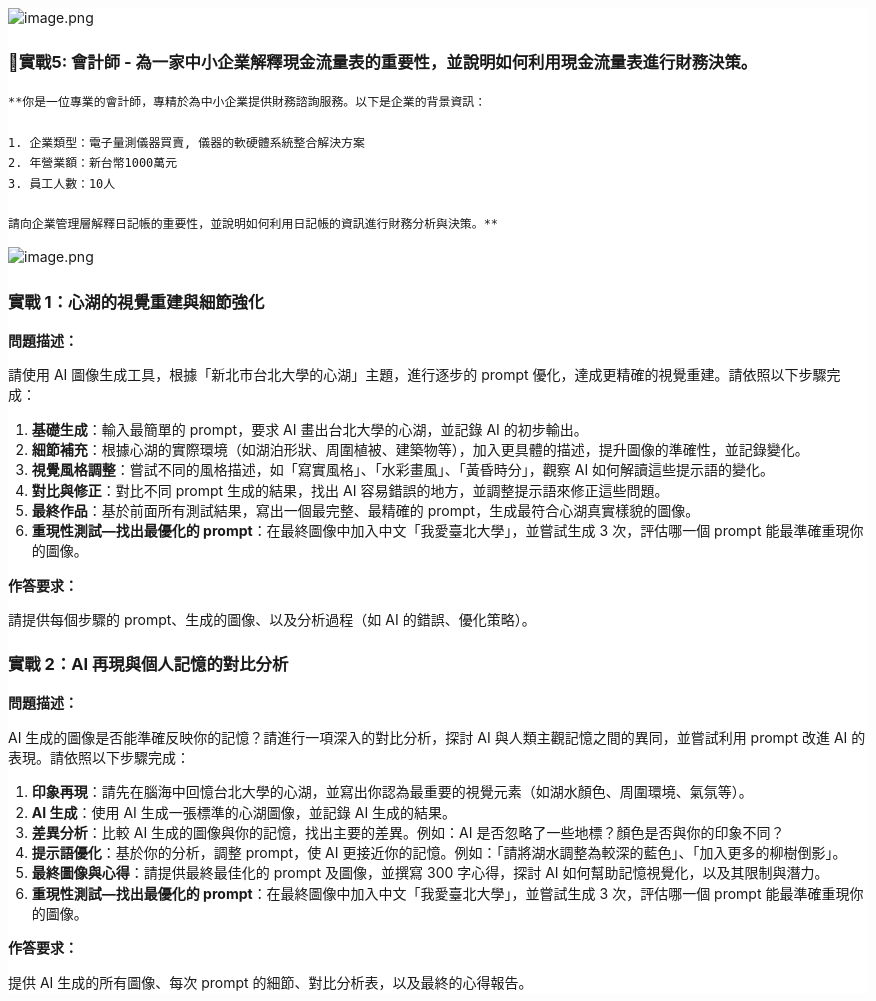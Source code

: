 ![image.png](attachment:5267c1e3-1ee5-4f3d-855e-ea2f2a2fe14f:image.png)

### 🥊實戰5: 會計師 - 為一家中小企業解釋現金流量表的重要性，並說明如何利用現金流量表進行財務決策。

```
**你是一位專業的會計師，專精於為中小企業提供財務諮詢服務。以下是企業的背景資訊：

1. 企業類型：電子量測儀器買賣, 儀器的軟硬體系統整合解決方案
2. 年營業額：新台幣1000萬元
3. 員工人數：10人

請向企業管理層解釋日記帳的重要性，並說明如何利用日記帳的資訊進行財務分析與決策。**
```

![image.png](attachment:33007338-61e0-4ccc-8841-80f1ea81b1b9:image.png)



















### **實戰 1：心湖的視覺重建與細節強化**

**問題描述：**

請使用 AI 圖像生成工具，根據「新北市台北大學的心湖」主題，進行逐步的 prompt 優化，達成更精確的視覺重建。請依照以下步驟完成：

1. **基礎生成**：輸入最簡單的 prompt，要求 AI 畫出台北大學的心湖，並記錄 AI 的初步輸出。
2. **細節補充**：根據心湖的實際環境（如湖泊形狀、周圍植被、建築物等），加入更具體的描述，提升圖像的準確性，並記錄變化。
3. **視覺風格調整**：嘗試不同的風格描述，如「寫實風格」、「水彩畫風」、「黃昏時分」，觀察 AI 如何解讀這些提示語的變化。
4. **對比與修正**：對比不同 prompt 生成的結果，找出 AI 容易錯誤的地方，並調整提示語來修正這些問題。
5. **最終作品**：基於前面所有測試結果，寫出一個最完整、最精確的 prompt，生成最符合心湖真實樣貌的圖像。
6. **重現性測試—找出最優化的 prompt**：在最終圖像中加入中文「我愛臺北大學」，並嘗試生成 3 次，評估哪一個 prompt 能最準確重現你的圖像。

**作答要求：**

請提供每個步驟的 prompt、生成的圖像、以及分析過程（如 AI 的錯誤、優化策略）。



### **實戰 2：AI 再現與個人記憶的對比分析**

**問題描述：**

AI 生成的圖像是否能準確反映你的記憶？請進行一項深入的對比分析，探討 AI 與人類主觀記憶之間的異同，並嘗試利用 prompt 改進 AI 的表現。請依照以下步驟完成：

1. **印象再現**：請先在腦海中回憶台北大學的心湖，並寫出你認為最重要的視覺元素（如湖水顏色、周圍環境、氣氛等）。
2. **AI 生成**：使用 AI 生成一張標準的心湖圖像，並記錄 AI 生成的結果。
3. **差異分析**：比較 AI 生成的圖像與你的記憶，找出主要的差異。例如：AI 是否忽略了一些地標？顏色是否與你的印象不同？
4. **提示語優化**：基於你的分析，調整 prompt，使 AI 更接近你的記憶。例如：「請將湖水調整為較深的藍色」、「加入更多的柳樹倒影」。
5. **最終圖像與心得**：請提供最終最佳化的 prompt 及圖像，並撰寫 300 字心得，探討 AI 如何幫助記憶視覺化，以及其限制與潛力。
6. **重現性測試—找出最優化的 prompt**：在最終圖像中加入中文「我愛臺北大學」，並嘗試生成 3 次，評估哪一個 prompt 能最準確重現你的圖像。

**作答要求：**

提供 AI 生成的所有圖像、每次 prompt 的細節、對比分析表，以及最終的心得報告。




